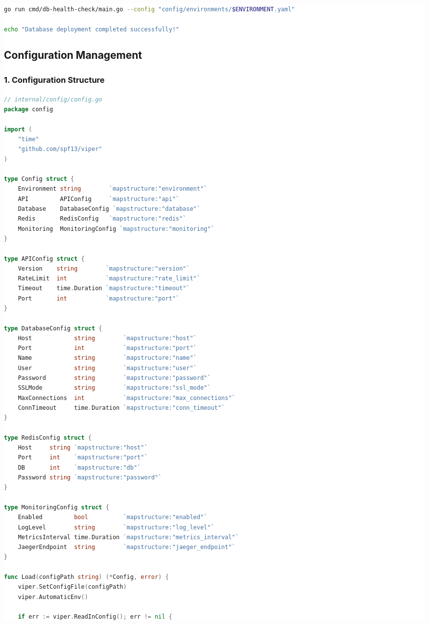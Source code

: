 ```bash
go run cmd/db-health-check/main.go --config "config/environments/$ENVIRONMENT.yaml"

echo "Database deployment completed successfully!"
```

## Configuration Management

### 1. Configuration Structure
```go
// internal/config/config.go
package config

import (
    "time"
    "github.com/spf13/viper"
)

type Config struct {
    Environment string        `mapstructure:"environment"`
    API         APIConfig     `mapstructure:"api"`
    Database    DatabaseConfig `mapstructure:"database"`
    Redis       RedisConfig   `mapstructure:"redis"`
    Monitoring  MonitoringConfig `mapstructure:"monitoring"`
}

type APIConfig struct {
    Version    string        `mapstructure:"version"`
    RateLimit  int           `mapstructure:"rate_limit"`
    Timeout    time.Duration `mapstructure:"timeout"`
    Port       int           `mapstructure:"port"`
}

type DatabaseConfig struct {
    Host            string        `mapstructure:"host"`
    Port            int           `mapstructure:"port"`
    Name            string        `mapstructure:"name"`
    User            string        `mapstructure:"user"`
    Password        string        `mapstructure:"password"`
    SSLMode         string        `mapstructure:"ssl_mode"`
    MaxConnections  int           `mapstructure:"max_connections"`
    ConnTimeout     time.Duration `mapstructure:"conn_timeout"`
}

type RedisConfig struct {
    Host     string `mapstructure:"host"`
    Port     int    `mapstructure:"port"`
    DB       int    `mapstructure:"db"`
    Password string `mapstructure:"password"`
}

type MonitoringConfig struct {
    Enabled         bool          `mapstructure:"enabled"`
    LogLevel        string        `mapstructure:"log_level"`
    MetricsInterval time.Duration `mapstructure:"metrics_interval"`
    JaegerEndpoint  string        `mapstructure:"jaeger_endpoint"`
}

func Load(configPath string) (*Config, error) {
    viper.SetConfigFile(configPath)
    viper.AutomaticEnv()
    
    if err := viper.ReadInConfig(); err != nil {
```
